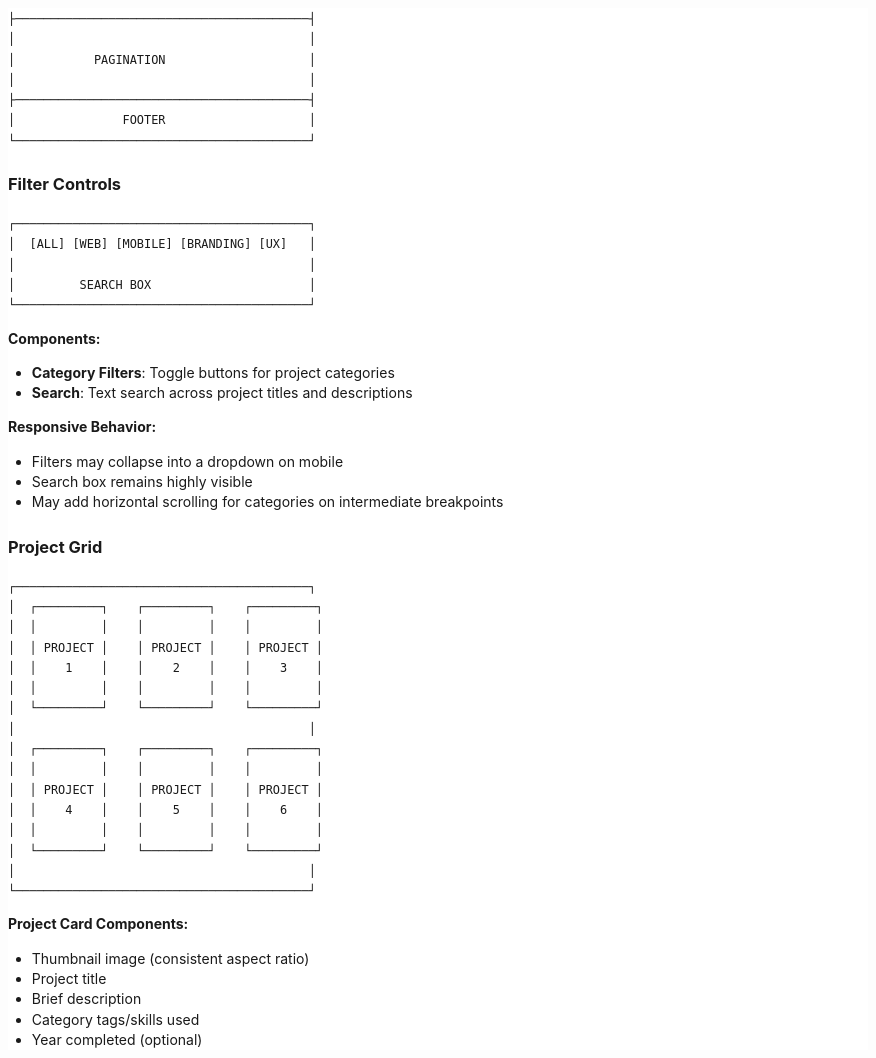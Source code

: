 ```
├─────────────────────────────────────────┤
│                                         │
│           PAGINATION                    │
│                                         │
├─────────────────────────────────────────┤
│               FOOTER                    │
└─────────────────────────────────────────┘
```

### Filter Controls

```
┌─────────────────────────────────────────┐
│  [ALL] [WEB] [MOBILE] [BRANDING] [UX]   │
│                                         │
│         SEARCH BOX                      │
└─────────────────────────────────────────┘
```

**Components:**
- **Category Filters**: Toggle buttons for project categories
- **Search**: Text search across project titles and descriptions

**Responsive Behavior:**
- Filters may collapse into a dropdown on mobile
- Search box remains highly visible
- May add horizontal scrolling for categories on intermediate breakpoints

### Project Grid

```
┌─────────────────────────────────────────┐
│  ┌─────────┐    ┌─────────┐    ┌─────────┐
│  │         │    │         │    │         │
│  │ PROJECT │    │ PROJECT │    │ PROJECT │
│  │    1    │    │    2    │    │    3    │
│  │         │    │         │    │         │
│  └─────────┘    └─────────┘    └─────────┘
│                                         │
│  ┌─────────┐    ┌─────────┐    ┌─────────┐
│  │         │    │         │    │         │
│  │ PROJECT │    │ PROJECT │    │ PROJECT │
│  │    4    │    │    5    │    │    6    │
│  │         │    │         │    │         │
│  └─────────┘    └─────────┘    └─────────┘
│                                         │
└─────────────────────────────────────────┘
```

**Project Card Components:**
- Thumbnail image (consistent aspect ratio)
- Project title
- Brief description
- Category tags/skills used
- Year completed (optional)
